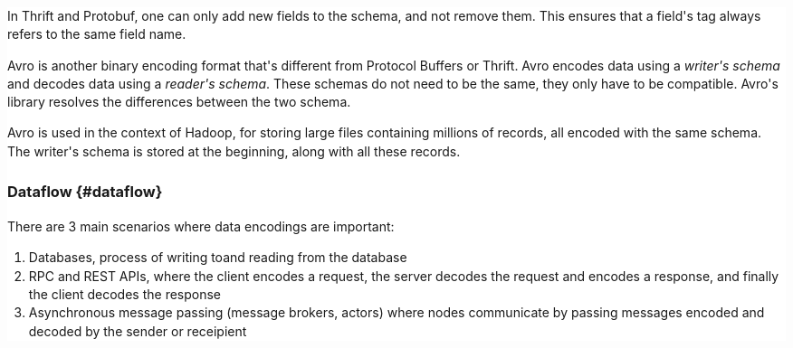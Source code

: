 In Thrift and Protobuf, one can only add new fields to the schema, and
not remove them. This ensures that a field's tag always refers to the
same field name.

Avro is another binary encoding format that's different from Protocol
Buffers or Thrift. Avro encodes data using a _writer's schema_ and
decodes data using a _reader's schema_. These schemas do not need to
be the same, they only have to be compatible. Avro's library
resolves the differences between the two schema.

Avro is used in the context of Hadoop, for storing large files
containing millions of records, all encoded with the same schema. The
writer's schema is stored at the beginning, along with all these
records.


### Dataflow {#dataflow}

There are 3 main scenarios where data encodings are important:

1.  Databases, process of writing toand reading from the database
2.  RPC and REST APIs, where the client encodes a request, the server
    decodes the request and encodes a response, and finally the client
    decodes the response
3.  Asynchronous message passing (message brokers, actors) where nodes
    communicate by passing messages encoded and decoded by the sender
    or receipient
